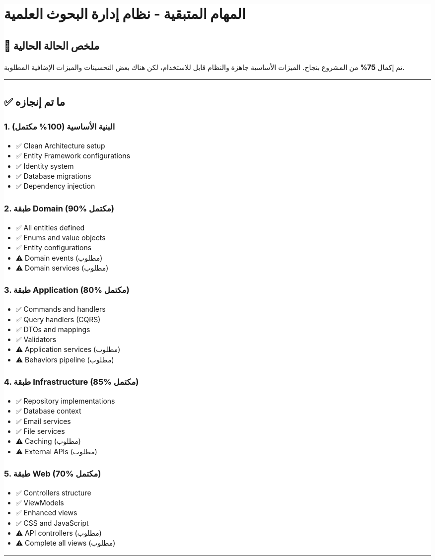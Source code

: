 # المهام المتبقية - نظام إدارة البحوث العلمية

## 🎯 ملخص الحالة الحالية

تم إكمال **75%** من المشروع بنجاح. الميزات الأساسية جاهزة والنظام قابل للاستخدام، لكن هناك بعض التحسينات والميزات الإضافية المطلوبة.

---

## ✅ ما تم إنجازه

### 1. البنية الأساسية (100% مكتمل)
- ✅ Clean Architecture setup
- ✅ Entity Framework configurations
- ✅ Identity system
- ✅ Database migrations
- ✅ Dependency injection

### 2. طبقة Domain (90% مكتمل)
- ✅ All entities defined
- ✅ Enums and value objects
- ✅ Entity configurations
- ⚠️ Domain events (مطلوب)
- ⚠️ Domain services (مطلوب)

### 3. طبقة Application (80% مكتمل)
- ✅ Commands and handlers
- ✅ Query handlers (CQRS)
- ✅ DTOs and mappings
- ✅ Validators
- ⚠️ Application services (مطلوب)
- ⚠️ Behaviors pipeline (مطلوب)

### 4. طبقة Infrastructure (85% مكتمل)
- ✅ Repository implementations
- ✅ Database context
- ✅ Email services
- ✅ File services
- ⚠️ Caching (مطلوب)
- ⚠️ External APIs (مطلوب)

### 5. طبقة Web (70% مكتمل)
- ✅ Controllers structure
- ✅ ViewModels
- ✅ Enhanced views
- ✅ CSS and JavaScript
- ⚠️ API controllers (مطلوب)
- ⚠️ Complete all views (مطلوب)

---